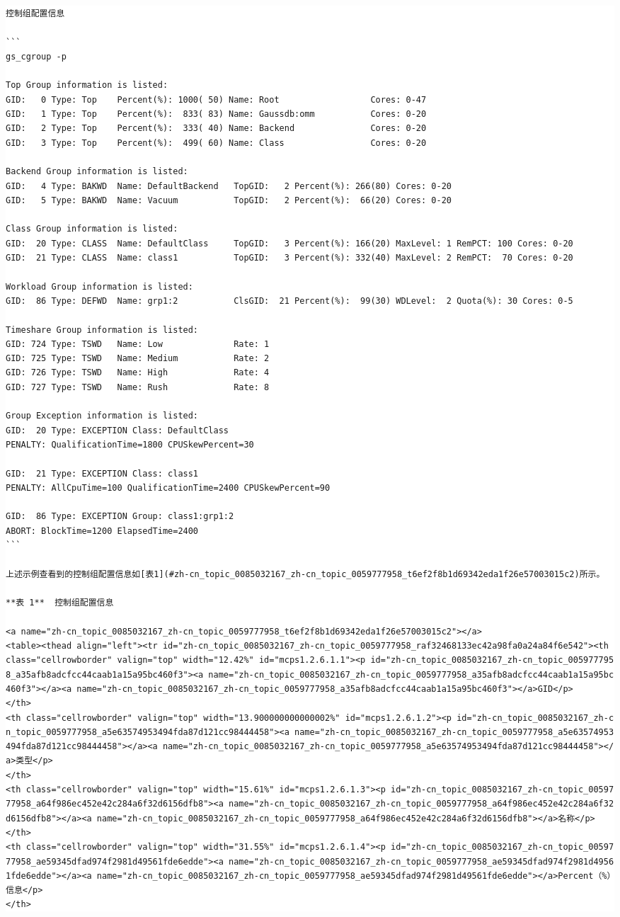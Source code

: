     控制组配置信息

    ```
    gs_cgroup -p
    
    Top Group information is listed:
    GID:   0 Type: Top    Percent(%): 1000( 50) Name: Root                  Cores: 0-47
    GID:   1 Type: Top    Percent(%):  833( 83) Name: Gaussdb:omm           Cores: 0-20
    GID:   2 Type: Top    Percent(%):  333( 40) Name: Backend               Cores: 0-20
    GID:   3 Type: Top    Percent(%):  499( 60) Name: Class                 Cores: 0-20
    
    Backend Group information is listed:
    GID:   4 Type: BAKWD  Name: DefaultBackend   TopGID:   2 Percent(%): 266(80) Cores: 0-20
    GID:   5 Type: BAKWD  Name: Vacuum           TopGID:   2 Percent(%):  66(20) Cores: 0-20
    
    Class Group information is listed:
    GID:  20 Type: CLASS  Name: DefaultClass     TopGID:   3 Percent(%): 166(20) MaxLevel: 1 RemPCT: 100 Cores: 0-20
    GID:  21 Type: CLASS  Name: class1           TopGID:   3 Percent(%): 332(40) MaxLevel: 2 RemPCT:  70 Cores: 0-20
    
    Workload Group information is listed:
    GID:  86 Type: DEFWD  Name: grp1:2           ClsGID:  21 Percent(%):  99(30) WDLevel:  2 Quota(%): 30 Cores: 0-5
    
    Timeshare Group information is listed:
    GID: 724 Type: TSWD   Name: Low              Rate: 1
    GID: 725 Type: TSWD   Name: Medium           Rate: 2
    GID: 726 Type: TSWD   Name: High             Rate: 4
    GID: 727 Type: TSWD   Name: Rush             Rate: 8
    
    Group Exception information is listed:
    GID:  20 Type: EXCEPTION Class: DefaultClass
    PENALTY: QualificationTime=1800 CPUSkewPercent=30
    
    GID:  21 Type: EXCEPTION Class: class1
    PENALTY: AllCpuTime=100 QualificationTime=2400 CPUSkewPercent=90
    
    GID:  86 Type: EXCEPTION Group: class1:grp1:2
    ABORT: BlockTime=1200 ElapsedTime=2400
    ```

    上述示例查看到的控制组配置信息如[表1](#zh-cn_topic_0085032167_zh-cn_topic_0059777958_t6ef2f8b1d69342eda1f26e57003015c2)所示。

    **表 1**  控制组配置信息

    <a name="zh-cn_topic_0085032167_zh-cn_topic_0059777958_t6ef2f8b1d69342eda1f26e57003015c2"></a>
    <table><thead align="left"><tr id="zh-cn_topic_0085032167_zh-cn_topic_0059777958_raf32468133ec42a98fa0a24a84f6e542"><th class="cellrowborder" valign="top" width="12.42%" id="mcps1.2.6.1.1"><p id="zh-cn_topic_0085032167_zh-cn_topic_0059777958_a35afb8adcfcc44caab1a15a95bc460f3"><a name="zh-cn_topic_0085032167_zh-cn_topic_0059777958_a35afb8adcfcc44caab1a15a95bc460f3"></a><a name="zh-cn_topic_0085032167_zh-cn_topic_0059777958_a35afb8adcfcc44caab1a15a95bc460f3"></a>GID</p>
    </th>
    <th class="cellrowborder" valign="top" width="13.900000000000002%" id="mcps1.2.6.1.2"><p id="zh-cn_topic_0085032167_zh-cn_topic_0059777958_a5e63574953494fda87d121cc98444458"><a name="zh-cn_topic_0085032167_zh-cn_topic_0059777958_a5e63574953494fda87d121cc98444458"></a><a name="zh-cn_topic_0085032167_zh-cn_topic_0059777958_a5e63574953494fda87d121cc98444458"></a>类型</p>
    </th>
    <th class="cellrowborder" valign="top" width="15.61%" id="mcps1.2.6.1.3"><p id="zh-cn_topic_0085032167_zh-cn_topic_0059777958_a64f986ec452e42c284a6f32d6156dfb8"><a name="zh-cn_topic_0085032167_zh-cn_topic_0059777958_a64f986ec452e42c284a6f32d6156dfb8"></a><a name="zh-cn_topic_0085032167_zh-cn_topic_0059777958_a64f986ec452e42c284a6f32d6156dfb8"></a>名称</p>
    </th>
    <th class="cellrowborder" valign="top" width="31.55%" id="mcps1.2.6.1.4"><p id="zh-cn_topic_0085032167_zh-cn_topic_0059777958_ae59345dfad974f2981d49561fde6edde"><a name="zh-cn_topic_0085032167_zh-cn_topic_0059777958_ae59345dfad974f2981d49561fde6edde"></a><a name="zh-cn_topic_0085032167_zh-cn_topic_0059777958_ae59345dfad974f2981d49561fde6edde"></a>Percent（%）信息</p>
    </th>
